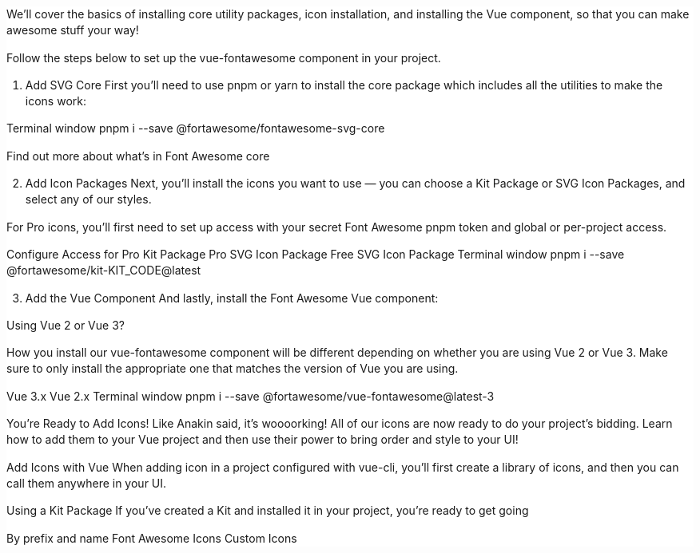 We’ll cover the basics of installing core utility packages, icon installation, and installing the Vue component, so that you can make awesome stuff your way!

Follow the steps below to set up the vue-fontawesome component in your project.

1. Add SVG Core
First you’ll need to use pnpm or yarn to install the core package which includes all the utilities to make the icons work:

Terminal window
pnpm i --save @fortawesome/fontawesome-svg-core

Find out more about what’s in Font Awesome core

2. Add Icon Packages
Next, you’ll install the icons you want to use — you can choose a Kit Package or SVG Icon Packages, and select any of our styles.

For Pro icons, you’ll first need to set up access with your secret Font Awesome pnpm token and global or per-project access.

 Configure Access for Pro
Kit Package
Pro SVG Icon Package
Free SVG Icon Package
Terminal window
pnpm i --save @fortawesome/kit-KIT_CODE@latest

3. Add the Vue Component
And lastly, install the Font Awesome Vue component:

Using Vue 2 or Vue 3?

How you install our vue-fontawesome component will be different depending on whether you are using Vue 2 or Vue 3. Make sure to only install the appropriate one that matches the version of Vue you are using.

Vue 3.x
Vue 2.x
Terminal window
pnpm i --save @fortawesome/vue-fontawesome@latest-3

You’re Ready to Add Icons!
Like Anakin said, it’s woooorking! All of our icons are now ready to do your project’s bidding. Learn how to add them to your Vue project and then use their power to bring order and style to your UI!



Add Icons with Vue
When adding icon in a project configured with vue-cli, you’ll first create a library of icons, and then you can call them anywhere in your UI.

Using a Kit Package
If you’ve created a Kit and installed it in your project, you’re ready to get going

By prefix and name
Font Awesome Icons
Custom Icons
<script setup lang="ts">
import { FontAwesomeIcon } from '@fortawesome/vue-fontawesome'
import { byPrefixAndName } from '@awesome.me/kit-KIT_CODE/icons'
</script>
